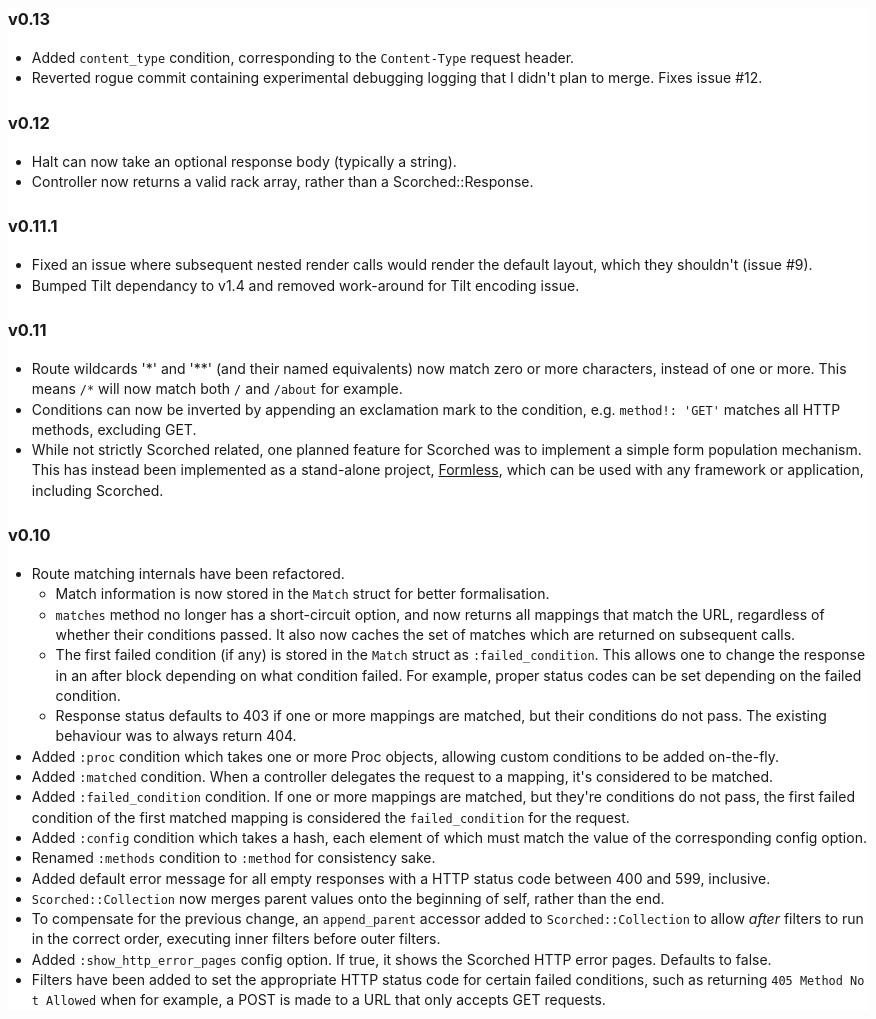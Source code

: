 ### v0.13
* Added `content_type` condition, corresponding to the `Content-Type` request header.
* Reverted rogue commit containing experimental debugging logging that I didn't plan to merge. Fixes issue #12.

### v0.12
* Halt can now take an optional response body (typically a string).
* Controller now returns a valid rack array, rather than a Scorched::Response.

### v0.11.1
* Fixed an issue where subsequent nested render calls would render the default layout, which they shouldn't (issue #9).
* Bumped Tilt dependancy to v1.4 and removed work-around for Tilt encoding issue.

### v0.11
* Route wildcards '*' and '**' (and their named equivalents) now match zero or more characters, instead of one or more. This means `/*` will now match both `/` and `/about` for example.
* Conditions can now be inverted by appending an exclamation mark to the condition, e.g. `method!: 'GET'` matches all HTTP methods, excluding GET.
* While not strictly Scorched related, one planned feature for Scorched was to implement a simple form population mechanism. This has instead been implemented as a stand-alone project, [Formless](https://github.com/Wardrop/Formless), which can be used with any framework or application, including Scorched.

### v0.10
* Route matching internals have been refactored.
    * Match information is now stored in the `Match` struct for better formalisation.
    * `matches` method no longer has a short-circuit option, and now returns all mappings that match the URL, regardless of whether their conditions passed. It also now caches the set of matches which are returned on subsequent calls.
    * The first failed condition (if any) is stored in the `Match` struct as `:failed_condition`. This allows one to change the response in an after block depending on what condition failed. For example, proper status codes can be set depending on the failed condition.
    * Response status defaults to 403 if one or more mappings are matched, but their conditions do not pass. The existing behaviour was to always return 404.
* Added `:proc` condition which takes one or more Proc objects, allowing custom conditions to be added on-the-fly.
* Added `:matched` condition. When a controller delegates the request to a mapping, it's considered to be matched.
* Added `:failed_condition` condition. If one or more mappings are matched, but they're conditions do not pass, the first failed condition of the first matched mapping is considered the `failed_condition` for the request.
* Added `:config` condition which takes a hash, each element of which must match the value of the corresponding config option.
* Renamed `:methods` condition to `:method` for consistency sake.
* Added default error message for all empty responses with a HTTP status code between 400 and 599, inclusive.
* `Scorched::Collection` now merges parent values onto the beginning of self, rather than the end.
* To compensate for the previous change, an `append_parent` accessor added to `Scorched::Collection` to allow _after_ filters to run in the correct order, executing inner filters before outer filters.
* Added `:show_http_error_pages` config option. If true, it shows the Scorched HTTP error pages. Defaults to false.
* Filters have been added to set the appropriate HTTP status code for certain failed conditions, such as returning `405 Method Not Allowed` when for example, a POST is made to a URL that only accepts GET requests.
